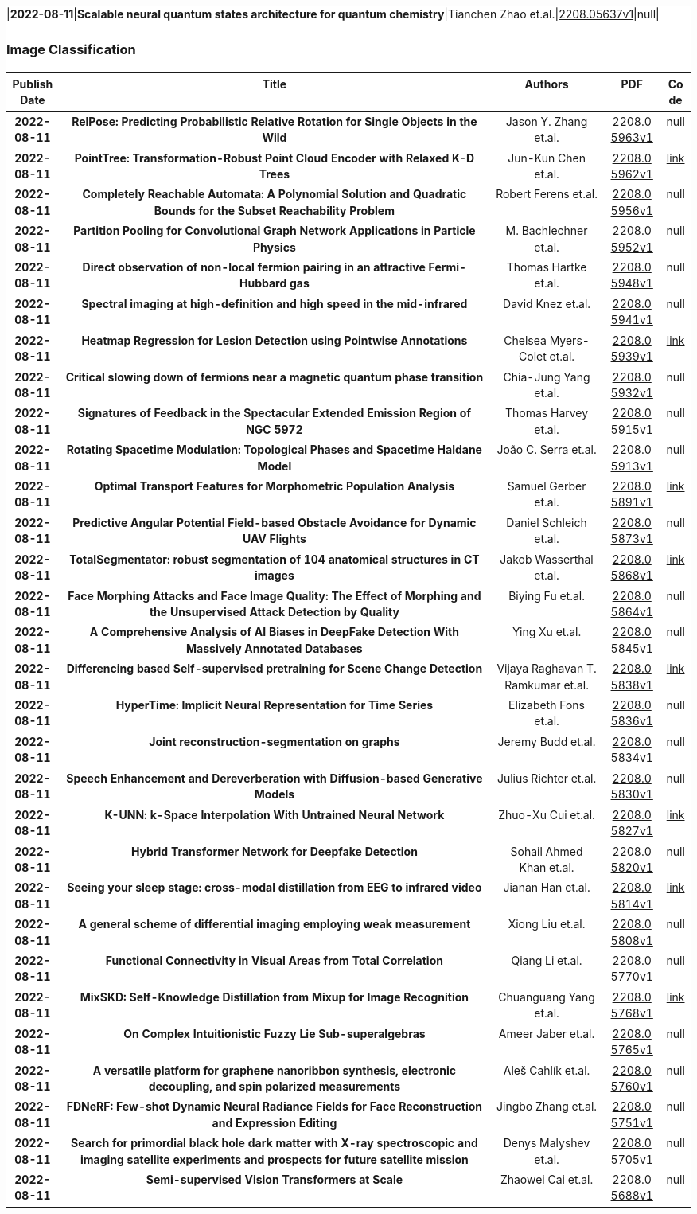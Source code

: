 |**2022-08-11**|**Scalable neural quantum states architecture for quantum chemistry**|Tianchen Zhao et.al.|[2208.05637v1](http://arxiv.org/abs/2208.05637v1)|null|

### Image Classification
|Publish Date|Title|Authors|PDF|Code|
| :---: | :---: | :---: | :---: | :---: |
|**2022-08-11**|**RelPose: Predicting Probabilistic Relative Rotation for Single Objects in the Wild**|Jason Y. Zhang et.al.|[2208.05963v1](http://arxiv.org/abs/2208.05963v1)|null|
|**2022-08-11**|**PointTree: Transformation-Robust Point Cloud Encoder with Relaxed K-D Trees**|Jun-Kun Chen et.al.|[2208.05962v1](http://arxiv.org/abs/2208.05962v1)|[link](https://github.com/immortalco/pointtree)|
|**2022-08-11**|**Completely Reachable Automata: A Polynomial Solution and Quadratic Bounds for the Subset Reachability Problem**|Robert Ferens et.al.|[2208.05956v1](http://arxiv.org/abs/2208.05956v1)|null|
|**2022-08-11**|**Partition Pooling for Convolutional Graph Network Applications in Particle Physics**|M. Bachlechner et.al.|[2208.05952v1](http://arxiv.org/abs/2208.05952v1)|null|
|**2022-08-11**|**Direct observation of non-local fermion pairing in an attractive Fermi-Hubbard gas**|Thomas Hartke et.al.|[2208.05948v1](http://arxiv.org/abs/2208.05948v1)|null|
|**2022-08-11**|**Spectral imaging at high-definition and high speed in the mid-infrared**|David Knez et.al.|[2208.05941v1](http://arxiv.org/abs/2208.05941v1)|null|
|**2022-08-11**|**Heatmap Regression for Lesion Detection using Pointwise Annotations**|Chelsea Myers-Colet et.al.|[2208.05939v1](http://arxiv.org/abs/2208.05939v1)|[link](https://github.com/chelseam-c/miccai2022-heatmap-lesion-detection)|
|**2022-08-11**|**Critical slowing down of fermions near a magnetic quantum phase transition**|Chia-Jung Yang et.al.|[2208.05932v1](http://arxiv.org/abs/2208.05932v1)|null|
|**2022-08-11**|**Signatures of Feedback in the Spectacular Extended Emission Region of NGC 5972**|Thomas Harvey et.al.|[2208.05915v1](http://arxiv.org/abs/2208.05915v1)|null|
|**2022-08-11**|**Rotating Spacetime Modulation: Topological Phases and Spacetime Haldane Model**|João C. Serra et.al.|[2208.05913v1](http://arxiv.org/abs/2208.05913v1)|null|
|**2022-08-11**|**Optimal Transport Features for Morphometric Population Analysis**|Samuel Gerber et.al.|[2208.05891v1](http://arxiv.org/abs/2208.05891v1)|[link](https://github.com/kitwaremedical/utm)|
|**2022-08-11**|**Predictive Angular Potential Field-based Obstacle Avoidance for Dynamic UAV Flights**|Daniel Schleich et.al.|[2208.05873v1](http://arxiv.org/abs/2208.05873v1)|null|
|**2022-08-11**|**TotalSegmentator: robust segmentation of 104 anatomical structures in CT images**|Jakob Wasserthal et.al.|[2208.05868v1](http://arxiv.org/abs/2208.05868v1)|[link](https://github.com/wasserth/totalsegmentator)|
|**2022-08-11**|**Face Morphing Attacks and Face Image Quality: The Effect of Morphing and the Unsupervised Attack Detection by Quality**|Biying Fu et.al.|[2208.05864v1](http://arxiv.org/abs/2208.05864v1)|null|
|**2022-08-11**|**A Comprehensive Analysis of AI Biases in DeepFake Detection With Massively Annotated Databases**|Ying Xu et.al.|[2208.05845v1](http://arxiv.org/abs/2208.05845v1)|null|
|**2022-08-11**|**Differencing based Self-supervised pretraining for Scene Change Detection**|Vijaya Raghavan T. Ramkumar et.al.|[2208.05838v1](http://arxiv.org/abs/2208.05838v1)|[link](https://github.com/neurai-lab/dsp)|
|**2022-08-11**|**HyperTime: Implicit Neural Representation for Time Series**|Elizabeth Fons et.al.|[2208.05836v1](http://arxiv.org/abs/2208.05836v1)|null|
|**2022-08-11**|**Joint reconstruction-segmentation on graphs**|Jeremy Budd et.al.|[2208.05834v1](http://arxiv.org/abs/2208.05834v1)|null|
|**2022-08-11**|**Speech Enhancement and Dereverberation with Diffusion-based Generative Models**|Julius Richter et.al.|[2208.05830v1](http://arxiv.org/abs/2208.05830v1)|null|
|**2022-08-11**|**K-UNN: k-Space Interpolation With Untrained Neural Network**|Zhuo-Xu Cui et.al.|[2208.05827v1](http://arxiv.org/abs/2208.05827v1)|[link](https://github.com/zhuoxucui/k_unn)|
|**2022-08-11**|**Hybrid Transformer Network for Deepfake Detection**|Sohail Ahmed Khan et.al.|[2208.05820v1](http://arxiv.org/abs/2208.05820v1)|null|
|**2022-08-11**|**Seeing your sleep stage: cross-modal distillation from EEG to infrared video**|Jianan Han et.al.|[2208.05814v1](http://arxiv.org/abs/2208.05814v1)|[link](https://github.com/spiresearch/sacd)|
|**2022-08-11**|**A general scheme of differential imaging employing weak measurement**|Xiong Liu et.al.|[2208.05808v1](http://arxiv.org/abs/2208.05808v1)|null|
|**2022-08-11**|**Functional Connectivity in Visual Areas from Total Correlation**|Qiang Li et.al.|[2208.05770v1](http://arxiv.org/abs/2208.05770v1)|null|
|**2022-08-11**|**MixSKD: Self-Knowledge Distillation from Mixup for Image Recognition**|Chuanguang Yang et.al.|[2208.05768v1](http://arxiv.org/abs/2208.05768v1)|[link](https://github.com/winycg/self-kd-lib)|
|**2022-08-11**|**On Complex Intuitionistic Fuzzy Lie Sub-superalgebras**|Ameer Jaber et.al.|[2208.05765v1](http://arxiv.org/abs/2208.05765v1)|null|
|**2022-08-11**|**A versatile platform for graphene nanoribbon synthesis, electronic decoupling, and spin polarized measurements**|Aleš Cahlík et.al.|[2208.05760v1](http://arxiv.org/abs/2208.05760v1)|null|
|**2022-08-11**|**FDNeRF: Few-shot Dynamic Neural Radiance Fields for Face Reconstruction and Expression Editing**|Jingbo Zhang et.al.|[2208.05751v1](http://arxiv.org/abs/2208.05751v1)|null|
|**2022-08-11**|**Search for primordial black hole dark matter with X-ray spectroscopic and imaging satellite experiments and prospects for future satellite mission**|Denys Malyshev et.al.|[2208.05705v1](http://arxiv.org/abs/2208.05705v1)|null|
|**2022-08-11**|**Semi-supervised Vision Transformers at Scale**|Zhaowei Cai et.al.|[2208.05688v1](http://arxiv.org/abs/2208.05688v1)|null|
